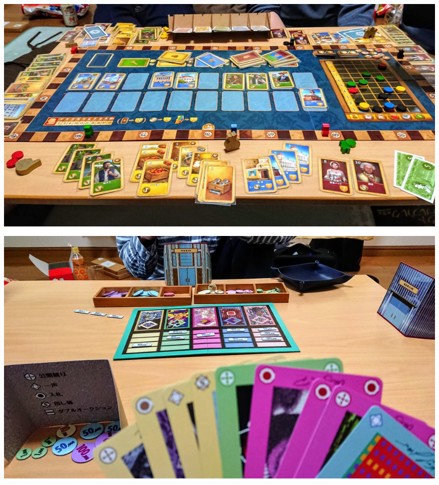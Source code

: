 ![サンクトペテルブルク第2版](sankt.jpg)

![モダンアート](modern-art.jpg)

<TwitterEmbed tweetId="1125226919425789952" />
<TwitterEmbed tweetId="1125231128330117121" />
